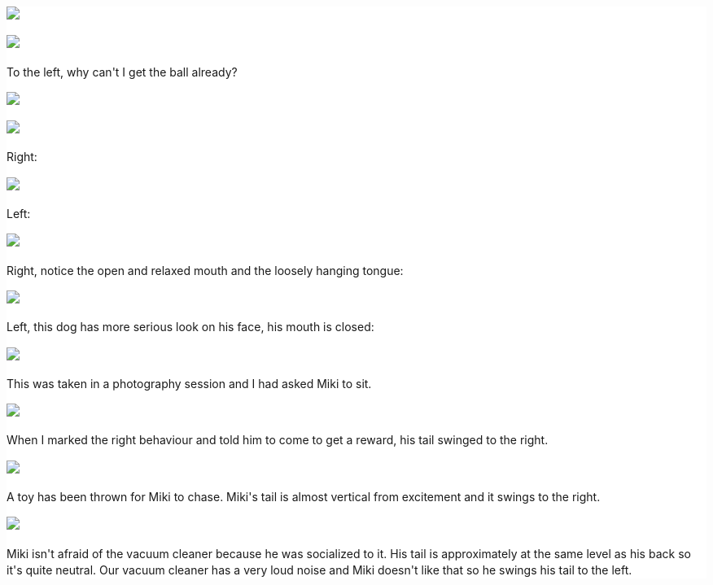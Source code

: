 [![](https://dl.dropboxusercontent.com/sh/ea1wtnz7z734o12/AAC3fEB9mZEd7EcUiR5I29jBa/blogi/DS47803-800px.jpg)](https://dl.dropboxusercontent.com/sh/ea1wtnz7z734o12/AACQUjhOqrmSpB8iQ1vNDnC1a/blogi/DS47803.jpg)

[![](https://dl.dropboxusercontent.com/sh/ea1wtnz7z734o12/AADmyWViroVsKJcrDPvBn-QJa/blogi/DS47804-800px.jpg)](https://dl.dropboxusercontent.com/sh/ea1wtnz7z734o12/AAD5HeyKf_s-E9prFZfYIR1za/blogi/DS47804.jpg)

To the left, why can't I get the ball already?

[![](https://dl.dropboxusercontent.com/sh/ea1wtnz7z734o12/AABjHWv1_rfa9_ifTMTNeCBca/blogi/DS47814-800px.jpg)](https://dl.dropboxusercontent.com/sh/ea1wtnz7z734o12/AADK0saiRGLzbH65k9TRSm0Aa/blogi/DS47814.jpg)

[![](https://dl.dropboxusercontent.com/sh/ea1wtnz7z734o12/AABOsljsmzyA4n0brCEpnsPda/blogi/DS47815-800px.jpg)](https://dl.dropboxusercontent.com/sh/ea1wtnz7z734o12/AAA1TliB9SYqO3n85dlYxIv6a/blogi/DS47815.jpg)

Right:

![](https://dl.dropboxusercontent.com/sh/ea1wtnz7z734o12/AABNgxJzL6k3YeW-lPKUDtENa/blogi/IMG19600_right-800px.jpg)

Left:

![](https://dl.dropboxusercontent.com/sh/ea1wtnz7z734o12/AABpnZHi2y-JbE0d2sNPQDWUa/blogi/IMG19600_left-800px.jpg)

Right, notice the open and relaxed mouth and the loosely hanging tongue:

![](https://dl.dropboxusercontent.com/sh/ea1wtnz7z734o12/AAADVqjJxqSecURcpQ45oU-ia/blogi/IMG23760_right-800px.jpg)

Left, this dog has more serious look on his face, his mouth is closed:

![](https://dl.dropboxusercontent.com/sh/ea1wtnz7z734o12/AACWG3qlFKR0AlPoc8DjE_Aea/blogi/IMG23760_left-800px.jpg)

This was taken in a photography session and I had asked Miki to sit.

[![](https://dl.dropboxusercontent.com/sh/ea1wtnz7z734o12/AABk7-dRZdLAJv4Dj6CQHkEwa/blogi/DSC02138-800px.jpg)](https://dl.dropboxusercontent.com/sh/ea1wtnz7z734o12/AAAWO02AzuIEwtCFIFygFbPPa/blogi/DSC02138.jpg)

When I marked the right behaviour and told him to come to get a reward, his tail swinged to the right.

[![](https://dl.dropboxusercontent.com/sh/ea1wtnz7z734o12/AAAq6VE4jkIBvktr7pATltsfa/blogi/DSC02142-800px.jpg)](https://dl.dropboxusercontent.com/sh/ea1wtnz7z734o12/AACYq07rzJBK7A7GzPTpe-Hfa/blogi/DSC02142.jpg)

A toy has been thrown for Miki to chase. Miki's tail is almost vertical from excitement and it swings to the right.

[![](https://dl.dropboxusercontent.com/sh/ea1wtnz7z734o12/AABKhcpCZaqKCxONAUDdd3-Oa/blogi/DSC06412-800px.jpg)](https://dl.dropboxusercontent.com/sh/ea1wtnz7z734o12/AAACJj9IO24xVL6paQpW2wD3a/blogi/DSC06412.jpg)

Miki isn't afraid of the vacuum cleaner because he was socialized to it. His tail is approximately at the same level as his back so it's quite neutral. Our vacuum cleaner has a very loud noise and Miki doesn't like that so he swings his tail to the left.
